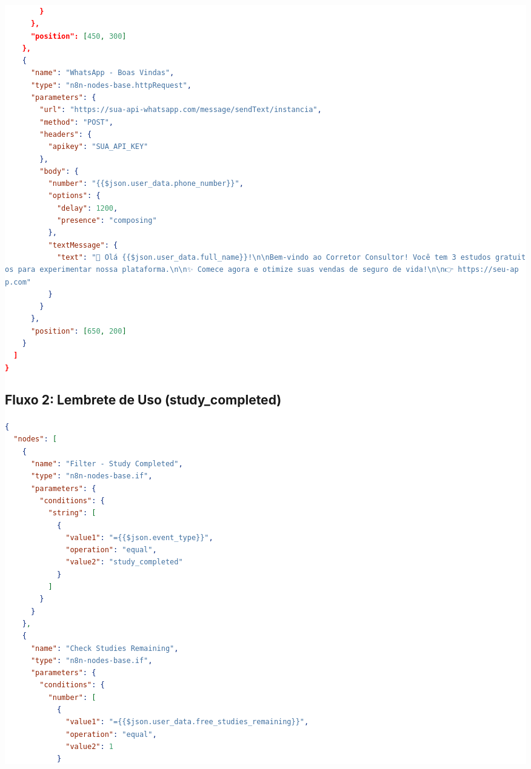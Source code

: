 ```json
        }
      },
      "position": [450, 300]
    },
    {
      "name": "WhatsApp - Boas Vindas",
      "type": "n8n-nodes-base.httpRequest",
      "parameters": {
        "url": "https://sua-api-whatsapp.com/message/sendText/instancia",
        "method": "POST",
        "headers": {
          "apikey": "SUA_API_KEY"
        },
        "body": {
          "number": "{{$json.user_data.phone_number}}",
          "options": {
            "delay": 1200,
            "presence": "composing"
          },
          "textMessage": {
            "text": "🎉 Olá {{$json.user_data.full_name}}!\n\nBem-vindo ao Corretor Consultor! Você tem 3 estudos gratuitos para experimentar nossa plataforma.\n\n✨ Comece agora e otimize suas vendas de seguro de vida!\n\n👉 https://seu-app.com"
          }
        }
      },
      "position": [650, 200]
    }
  ]
}
```

## Fluxo 2: Lembrete de Uso (study_completed)

```json
{
  "nodes": [
    {
      "name": "Filter - Study Completed",
      "type": "n8n-nodes-base.if",
      "parameters": {
        "conditions": {
          "string": [
            {
              "value1": "={{$json.event_type}}",
              "operation": "equal",
              "value2": "study_completed"
            }
          ]
        }
      }
    },
    {
      "name": "Check Studies Remaining",
      "type": "n8n-nodes-base.if",
      "parameters": {
        "conditions": {
          "number": [
            {
              "value1": "={{$json.user_data.free_studies_remaining}}",
              "operation": "equal",
              "value2": 1
            }
```